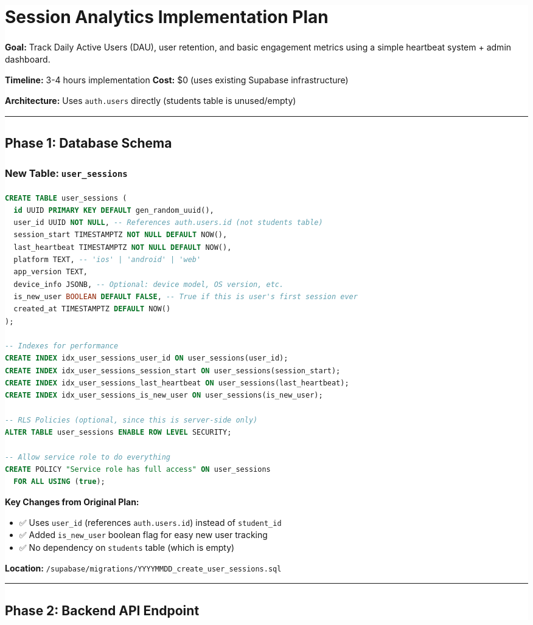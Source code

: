 # Session Analytics Implementation Plan

**Goal:** Track Daily Active Users (DAU), user retention, and basic engagement metrics using a simple heartbeat system + admin dashboard.

**Timeline:** 3-4 hours implementation
**Cost:** $0 (uses existing Supabase infrastructure)

**Architecture:** Uses `auth.users` directly (students table is unused/empty)

---

## Phase 1: Database Schema

### New Table: `user_sessions`

```sql
CREATE TABLE user_sessions (
  id UUID PRIMARY KEY DEFAULT gen_random_uuid(),
  user_id UUID NOT NULL, -- References auth.users.id (not students table)
  session_start TIMESTAMPTZ NOT NULL DEFAULT NOW(),
  last_heartbeat TIMESTAMPTZ NOT NULL DEFAULT NOW(),
  platform TEXT, -- 'ios' | 'android' | 'web'
  app_version TEXT,
  device_info JSONB, -- Optional: device model, OS version, etc.
  is_new_user BOOLEAN DEFAULT FALSE, -- True if this is user's first session ever
  created_at TIMESTAMPTZ DEFAULT NOW()
);

-- Indexes for performance
CREATE INDEX idx_user_sessions_user_id ON user_sessions(user_id);
CREATE INDEX idx_user_sessions_session_start ON user_sessions(session_start);
CREATE INDEX idx_user_sessions_last_heartbeat ON user_sessions(last_heartbeat);
CREATE INDEX idx_user_sessions_is_new_user ON user_sessions(is_new_user);

-- RLS Policies (optional, since this is server-side only)
ALTER TABLE user_sessions ENABLE ROW LEVEL SECURITY;

-- Allow service role to do everything
CREATE POLICY "Service role has full access" ON user_sessions
  FOR ALL USING (true);
```

**Key Changes from Original Plan:**
- ✅ Uses `user_id` (references `auth.users.id`) instead of `student_id`
- ✅ Added `is_new_user` boolean flag for easy new user tracking
- ✅ No dependency on `students` table (which is empty)

**Location:** `/supabase/migrations/YYYYMMDD_create_user_sessions.sql`

---

## Phase 2: Backend API Endpoint
